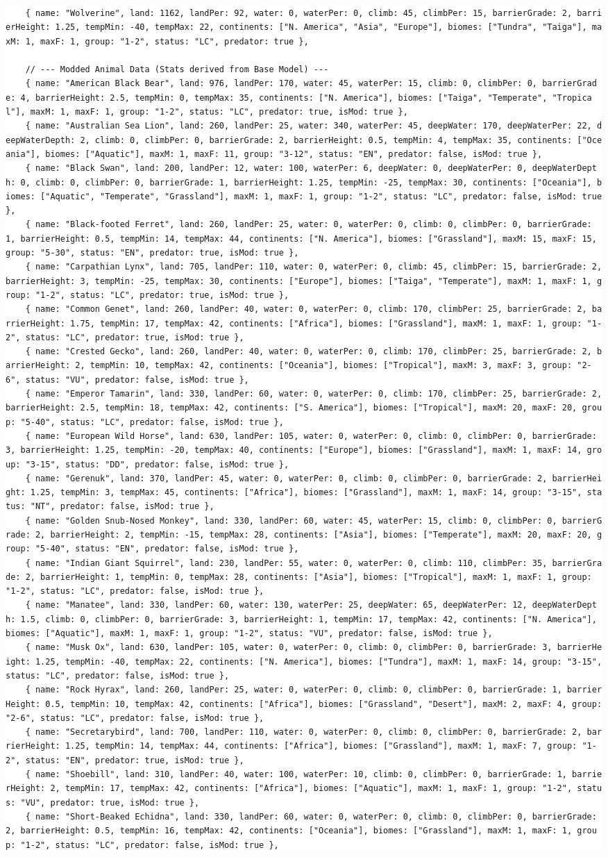         { name: "Wolverine", land: 1162, landPer: 92, water: 0, waterPer: 0, climb: 45, climbPer: 15, barrierGrade: 2, barrierHeight: 1.25, tempMin: -40, tempMax: 22, continents: ["N. America", "Asia", "Europe"], biomes: ["Tundra", "Taiga"], maxM: 1, maxF: 1, group: "1-2", status: "LC", predator: true },
        
        // --- Modded Animal Data (Stats derived from Base Model) ---
        { name: "American Black Bear", land: 976, landPer: 170, water: 45, waterPer: 15, climb: 0, climbPer: 0, barrierGrade: 4, barrierHeight: 2.5, tempMin: 0, tempMax: 35, continents: ["N. America"], biomes: ["Taiga", "Temperate", "Tropical"], maxM: 1, maxF: 1, group: "1-2", status: "LC", predator: true, isMod: true },
        { name: "Australian Sea Lion", land: 260, landPer: 25, water: 340, waterPer: 45, deepWater: 170, deepWaterPer: 22, deepWaterDepth: 2, climb: 0, climbPer: 0, barrierGrade: 2, barrierHeight: 0.5, tempMin: 4, tempMax: 35, continents: ["Oceania"], biomes: ["Aquatic"], maxM: 1, maxF: 11, group: "3-12", status: "EN", predator: false, isMod: true },
        { name: "Black Swan", land: 200, landPer: 12, water: 100, waterPer: 6, deepWater: 0, deepWaterPer: 0, deepWaterDepth: 0, climb: 0, climbPer: 0, barrierGrade: 1, barrierHeight: 1.25, tempMin: -25, tempMax: 30, continents: ["Oceania"], biomes: ["Aquatic", "Temperate", "Grassland"], maxM: 1, maxF: 1, group: "1-2", status: "LC", predator: false, isMod: true },
        { name: "Black-footed Ferret", land: 260, landPer: 25, water: 0, waterPer: 0, climb: 0, climbPer: 0, barrierGrade: 1, barrierHeight: 0.5, tempMin: 14, tempMax: 44, continents: ["N. America"], biomes: ["Grassland"], maxM: 15, maxF: 15, group: "5-30", status: "EN", predator: true, isMod: true },
        { name: "Carpathian Lynx", land: 705, landPer: 110, water: 0, waterPer: 0, climb: 45, climbPer: 15, barrierGrade: 2, barrierHeight: 3, tempMin: -25, tempMax: 30, continents: ["Europe"], biomes: ["Taiga", "Temperate"], maxM: 1, maxF: 1, group: "1-2", status: "LC", predator: true, isMod: true },
        { name: "Common Genet", land: 260, landPer: 40, water: 0, waterPer: 0, climb: 170, climbPer: 25, barrierGrade: 2, barrierHeight: 1.75, tempMin: 17, tempMax: 42, continents: ["Africa"], biomes: ["Grassland"], maxM: 1, maxF: 1, group: "1-2", status: "LC", predator: true, isMod: true },
        { name: "Crested Gecko", land: 260, landPer: 40, water: 0, waterPer: 0, climb: 170, climbPer: 25, barrierGrade: 2, barrierHeight: 2, tempMin: 10, tempMax: 42, continents: ["Oceania"], biomes: ["Tropical"], maxM: 3, maxF: 3, group: "2-6", status: "VU", predator: false, isMod: true },
        { name: "Emperor Tamarin", land: 330, landPer: 60, water: 0, waterPer: 0, climb: 170, climbPer: 25, barrierGrade: 2, barrierHeight: 2.5, tempMin: 18, tempMax: 42, continents: ["S. America"], biomes: ["Tropical"], maxM: 20, maxF: 20, group: "5-40", status: "LC", predator: false, isMod: true },
        { name: "European Wild Horse", land: 630, landPer: 105, water: 0, waterPer: 0, climb: 0, climbPer: 0, barrierGrade: 3, barrierHeight: 1.25, tempMin: -20, tempMax: 40, continents: ["Europe"], biomes: ["Grassland"], maxM: 1, maxF: 14, group: "3-15", status: "DD", predator: false, isMod: true },
        { name: "Gerenuk", land: 370, landPer: 45, water: 0, waterPer: 0, climb: 0, climbPer: 0, barrierGrade: 2, barrierHeight: 1.25, tempMin: 3, tempMax: 45, continents: ["Africa"], biomes: ["Grassland"], maxM: 1, maxF: 14, group: "3-15", status: "NT", predator: false, isMod: true },
        { name: "Golden Snub-Nosed Monkey", land: 330, landPer: 60, water: 45, waterPer: 15, climb: 0, climbPer: 0, barrierGrade: 2, barrierHeight: 2, tempMin: -15, tempMax: 28, continents: ["Asia"], biomes: ["Temperate"], maxM: 20, maxF: 20, group: "5-40", status: "EN", predator: false, isMod: true },
        { name: "Indian Giant Squirrel", land: 230, landPer: 55, water: 0, waterPer: 0, climb: 110, climbPer: 35, barrierGrade: 2, barrierHeight: 1, tempMin: 0, tempMax: 28, continents: ["Asia"], biomes: ["Tropical"], maxM: 1, maxF: 1, group: "1-2", status: "LC", predator: false, isMod: true },
        { name: "Manatee", land: 330, landPer: 60, water: 130, waterPer: 25, deepWater: 65, deepWaterPer: 12, deepWaterDepth: 1.5, climb: 0, climbPer: 0, barrierGrade: 3, barrierHeight: 1, tempMin: 17, tempMax: 42, continents: ["N. America"], biomes: ["Aquatic"], maxM: 1, maxF: 1, group: "1-2", status: "VU", predator: false, isMod: true },
        { name: "Musk Ox", land: 630, landPer: 105, water: 0, waterPer: 0, climb: 0, climbPer: 0, barrierGrade: 3, barrierHeight: 1.25, tempMin: -40, tempMax: 22, continents: ["N. America"], biomes: ["Tundra"], maxM: 1, maxF: 14, group: "3-15", status: "LC", predator: false, isMod: true },
        { name: "Rock Hyrax", land: 260, landPer: 25, water: 0, waterPer: 0, climb: 0, climbPer: 0, barrierGrade: 1, barrierHeight: 0.5, tempMin: 10, tempMax: 42, continents: ["Africa"], biomes: ["Grassland", "Desert"], maxM: 2, maxF: 4, group: "2-6", status: "LC", predator: false, isMod: true },
        { name: "Secretarybird", land: 700, landPer: 110, water: 0, waterPer: 0, climb: 0, climbPer: 0, barrierGrade: 2, barrierHeight: 1.25, tempMin: 14, tempMax: 44, continents: ["Africa"], biomes: ["Grassland"], maxM: 1, maxF: 7, group: "1-2", status: "EN", predator: true, isMod: true },
        { name: "Shoebill", land: 310, landPer: 40, water: 100, waterPer: 10, climb: 0, climbPer: 0, barrierGrade: 1, barrierHeight: 2, tempMin: 17, tempMax: 42, continents: ["Africa"], biomes: ["Aquatic"], maxM: 1, maxF: 1, group: "1-2", status: "VU", predator: true, isMod: true },
        { name: "Short-Beaked Echidna", land: 330, landPer: 60, water: 0, waterPer: 0, climb: 0, climbPer: 0, barrierGrade: 2, barrierHeight: 0.5, tempMin: 16, tempMax: 42, continents: ["Oceania"], biomes: ["Grassland"], maxM: 1, maxF: 1, group: "1-2", status: "LC", predator: false, isMod: true },